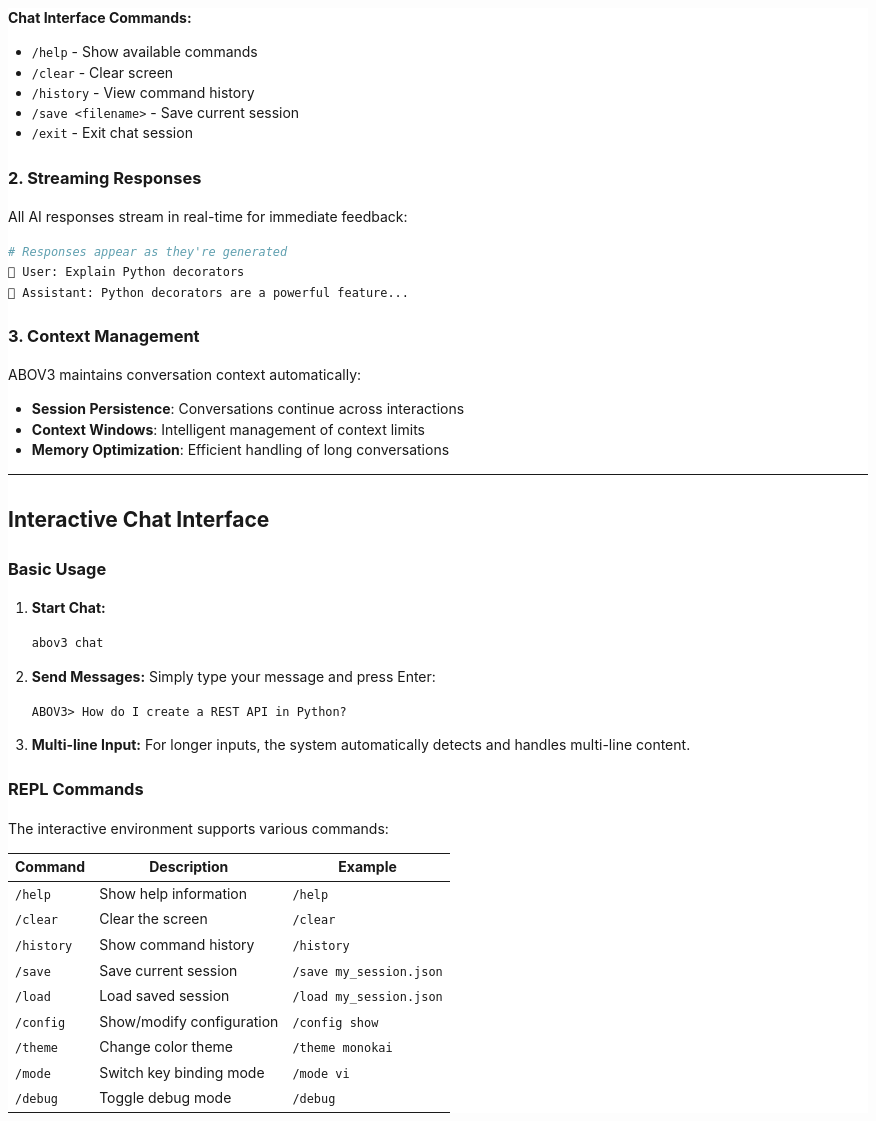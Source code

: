 **Chat Interface Commands:**
- `/help` - Show available commands
- `/clear` - Clear screen
- `/history` - View command history
- `/save <filename>` - Save current session
- `/exit` - Exit chat session

### 2. Streaming Responses

All AI responses stream in real-time for immediate feedback:

```bash
# Responses appear as they're generated
👤 User: Explain Python decorators
🤖 Assistant: Python decorators are a powerful feature...
```

### 3. Context Management

ABOV3 maintains conversation context automatically:

- **Session Persistence**: Conversations continue across interactions
- **Context Windows**: Intelligent management of context limits
- **Memory Optimization**: Efficient handling of long conversations

---

## Interactive Chat Interface

### Basic Usage

1. **Start Chat:**
   ```bash
   abov3 chat
   ```

2. **Send Messages:**
   Simply type your message and press Enter:
   ```
   ABOV3> How do I create a REST API in Python?
   ```

3. **Multi-line Input:**
   For longer inputs, the system automatically detects and handles multi-line content.

### REPL Commands

The interactive environment supports various commands:

| Command | Description | Example |
|---------|-------------|---------|
| `/help` | Show help information | `/help` |
| `/clear` | Clear the screen | `/clear` |
| `/history` | Show command history | `/history` |
| `/save` | Save current session | `/save my_session.json` |
| `/load` | Load saved session | `/load my_session.json` |
| `/config` | Show/modify configuration | `/config show` |
| `/theme` | Change color theme | `/theme monokai` |
| `/mode` | Switch key binding mode | `/mode vi` |
| `/debug` | Toggle debug mode | `/debug` |